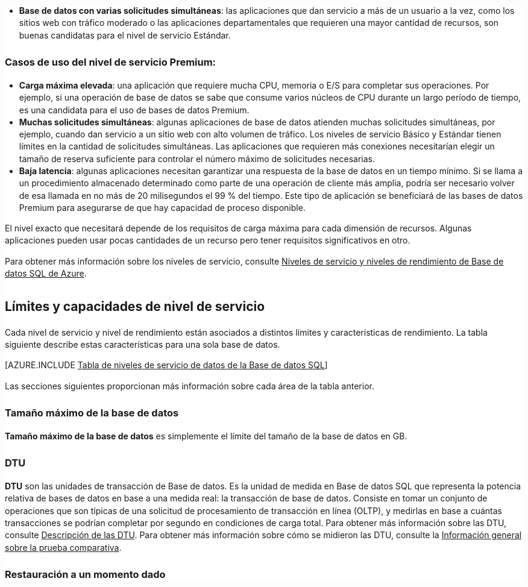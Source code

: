 - **Base de datos con varias solicitudes simultáneas**: las aplicaciones que dan servicio a más de un usuario a la vez, como los sitios web con tráfico moderado o las aplicaciones departamentales que requieren una mayor cantidad de recursos, son buenas candidatas para el nivel de servicio Estándar.

### Casos de uso del nivel de servicio Premium:

- **Carga máxima elevada**: una aplicación que requiere mucha CPU, memoria o E/S para completar sus operaciones. Por ejemplo, si una operación de base de datos se sabe que consume varios núcleos de CPU durante un largo período de tiempo, es una candidata para el uso de bases de datos Premium.
- **Muchas solicitudes simultáneas**: algunas aplicaciones de base de datos atienden muchas solicitudes simultáneas, por ejemplo, cuando dan servicio a un sitio web con alto volumen de tráfico. Los niveles de servicio Básico y Estándar tienen límites en la cantidad de solicitudes simultáneas. Las aplicaciones que requieren más conexiones necesitarían elegir un tamaño de reserva suficiente para controlar el número máximo de solicitudes necesarias.
- **Baja latencia**: algunas aplicaciones necesitan garantizar una respuesta de la base de datos en un tiempo mínimo. Si se llama a un procedimiento almacenado determinado como parte de una operación de cliente más amplia, podría ser necesario volver de esa llamada en no más de 20 milisegundos el 99 % del tiempo. Este tipo de aplicación se beneficiará de las bases de datos Premium para asegurarse de que hay capacidad de proceso disponible.

El nivel exacto que necesitará depende de los requisitos de carga máxima para cada dimensión de recursos. Algunas aplicaciones pueden usar pocas cantidades de un recurso pero tener requisitos significativos en otro.

Para obtener más información sobre los niveles de servicio, consulte [Niveles de servicio y niveles de rendimiento de Base de datos SQL de Azure](sql-database-service-tiers.md).

## Límites y capacidades de nivel de servicio
Cada nivel de servicio y nivel de rendimiento están asociados a distintos límites y características de rendimiento. La tabla siguiente describe estas características para una sola base de datos.

[AZURE.INCLUDE [Tabla de niveles de servicio de datos de la Base de datos SQL](../../includes/sql-database-service-tiers-table.md)]

Las secciones siguientes proporcionan más información sobre cada área de la tabla anterior.

### Tamaño máximo de la base de datos

**Tamaño máximo de la base de datos** es simplemente el límite del tamaño de la base de datos en GB.

### DTU

**DTU** son las unidades de transacción de Base de datos. Es la unidad de medida en Base de datos SQL que representa la potencia relativa de bases de datos en base a una medida real: la transacción de base de datos. Consiste en tomar un conjunto de operaciones que son típicas de una solicitud de procesamiento de transacción en línea (OLTP), y medirlas en base a cuántas transacciones se podrían completar por segundo en condiciones de carga total. Para obtener más información sobre las DTU, consulte [Descripción de las DTU](sql-database-technical-overview.md#understand-dtus). Para obtener más información sobre cómo se midieron las DTU, consulte la [Información general sobre la prueba comparativa](sql-database-benchmark-overview.md).

### Restauración a un momento dado
